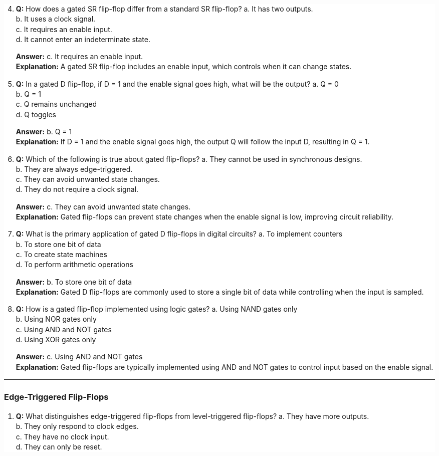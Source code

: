 4. **Q:** How does a gated SR flip-flop differ from a standard SR flip-flop?
   a. It has two outputs.  
   b. It uses a clock signal.  
   c. It requires an enable input.  
   d. It cannot enter an indeterminate state.  

   **Answer:** c. It requires an enable input.  
   **Explanation:** A gated SR flip-flop includes an enable input, which controls when it can change states.

5. **Q:** In a gated D flip-flop, if D = 1 and the enable signal goes high, what will be the output?
   a. Q = 0  
   b. Q = 1  
   c. Q remains unchanged  
   d. Q toggles  

   **Answer:** b. Q = 1  
   **Explanation:** If D = 1 and the enable signal goes high, the output Q will follow the input D, resulting in Q = 1.

6. **Q:** Which of the following is true about gated flip-flops?
   a. They cannot be used in synchronous designs.  
   b. They are always edge-triggered.  
   c. They can avoid unwanted state changes.  
   d. They do not require a clock signal.  

   **Answer:** c. They can avoid unwanted state changes.  
   **Explanation:** Gated flip-flops can prevent state changes when the enable signal is low, improving circuit reliability.

7. **Q:** What is the primary application of gated D flip-flops in digital circuits?
   a. To implement counters  
   b. To store one bit of data  
   c. To create state machines  
   d. To perform arithmetic operations  

   **Answer:** b. To store one bit of data  
   **Explanation:** Gated D flip-flops are commonly used to store a single bit of data while controlling when the input is sampled.

8. **Q:** How is a gated flip-flop implemented using logic gates?
   a. Using NAND gates only  
   b. Using NOR gates only  
   c. Using AND and NOT gates  
   d. Using XOR gates only  

   **Answer:** c. Using AND and NOT gates  
   **Explanation:** Gated flip-flops are typically implemented using AND and NOT gates to control input based on the enable signal.

---

### **Edge-Triggered Flip-Flops**

1. **Q:** What distinguishes edge-triggered flip-flops from level-triggered flip-flops?
   a. They have more outputs.  
   b. They only respond to clock edges.  
   c. They have no clock input.  
   d. They can only be reset.  
